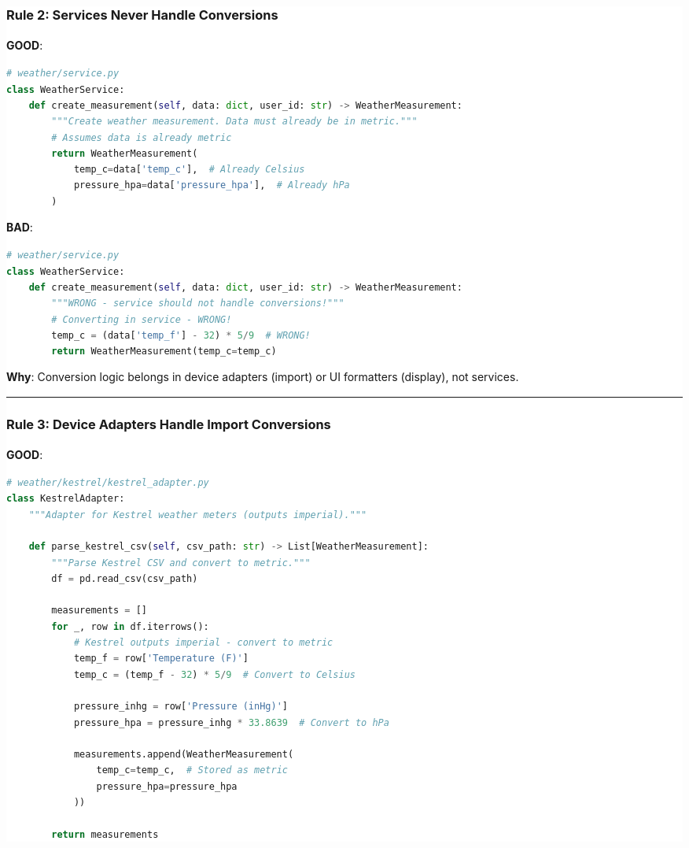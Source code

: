 ### Rule 2: Services Never Handle Conversions

**GOOD**:
```python
# weather/service.py
class WeatherService:
    def create_measurement(self, data: dict, user_id: str) -> WeatherMeasurement:
        """Create weather measurement. Data must already be in metric."""
        # Assumes data is already metric
        return WeatherMeasurement(
            temp_c=data['temp_c'],  # Already Celsius
            pressure_hpa=data['pressure_hpa'],  # Already hPa
        )
```

**BAD**:
```python
# weather/service.py
class WeatherService:
    def create_measurement(self, data: dict, user_id: str) -> WeatherMeasurement:
        """WRONG - service should not handle conversions!"""
        # Converting in service - WRONG!
        temp_c = (data['temp_f'] - 32) * 5/9  # WRONG!
        return WeatherMeasurement(temp_c=temp_c)
```

**Why**: Conversion logic belongs in device adapters (import) or UI formatters (display), not services.

---

### Rule 3: Device Adapters Handle Import Conversions

**GOOD**:
```python
# weather/kestrel/kestrel_adapter.py
class KestrelAdapter:
    """Adapter for Kestrel weather meters (outputs imperial)."""

    def parse_kestrel_csv(self, csv_path: str) -> List[WeatherMeasurement]:
        """Parse Kestrel CSV and convert to metric."""
        df = pd.read_csv(csv_path)

        measurements = []
        for _, row in df.iterrows():
            # Kestrel outputs imperial - convert to metric
            temp_f = row['Temperature (F)']
            temp_c = (temp_f - 32) * 5/9  # Convert to Celsius

            pressure_inhg = row['Pressure (inHg)']
            pressure_hpa = pressure_inhg * 33.8639  # Convert to hPa

            measurements.append(WeatherMeasurement(
                temp_c=temp_c,  # Stored as metric
                pressure_hpa=pressure_hpa
            ))

        return measurements
```
